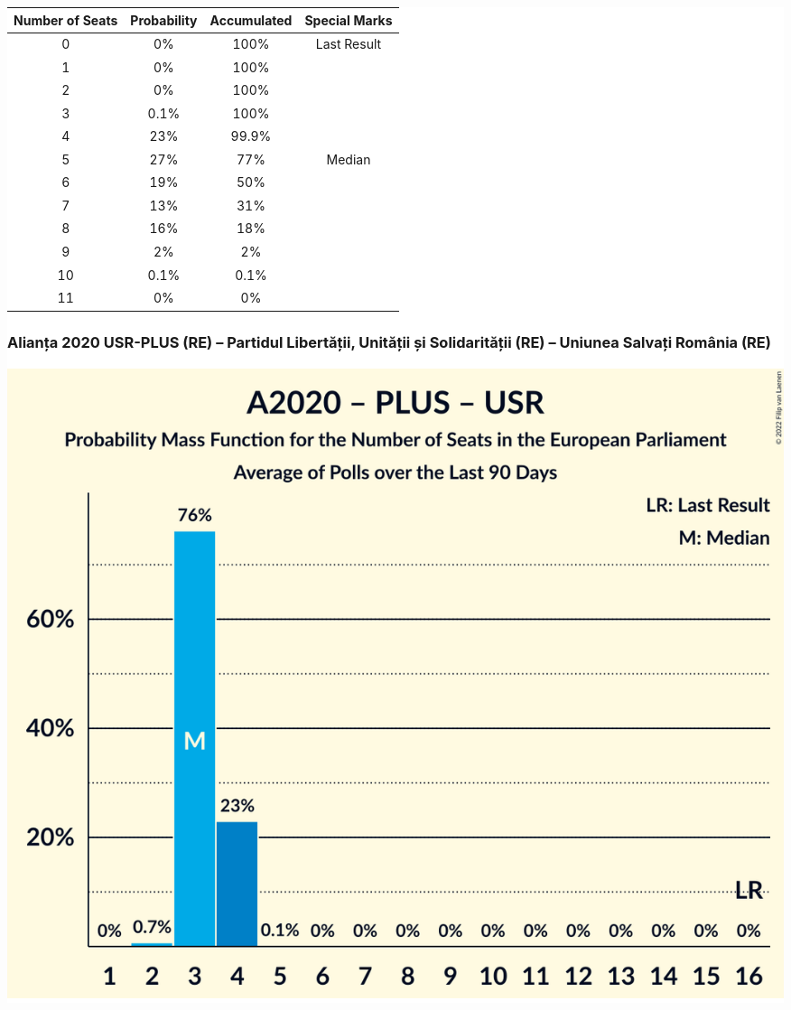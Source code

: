 | Number of Seats | Probability | Accumulated | Special Marks |
|:---------------:|:-----------:|:-----------:|:-------------:|
| 0 | 0% | 100% | Last Result |
| 1 | 0% | 100% |  |
| 2 | 0% | 100% |  |
| 3 | 0.1% | 100% |  |
| 4 | 23% | 99.9% |  |
| 5 | 27% | 77% | Median |
| 6 | 19% | 50% |  |
| 7 | 13% | 31% |  |
| 8 | 16% | 18% |  |
| 9 | 2% | 2% |  |
| 10 | 0.1% | 0.1% |  |
| 11 | 0% | 0% |  |

### Alianța 2020 USR-PLUS (RE) – Partidul Libertății, Unității și Solidarității (RE) – Uniunea Salvați România (RE)

![Graph with seats probability mass function not yet produced](average-2022-08-31-coalitions-seats-pmf-a2020–plus–usr.png "Seats Probability Mass Function")
